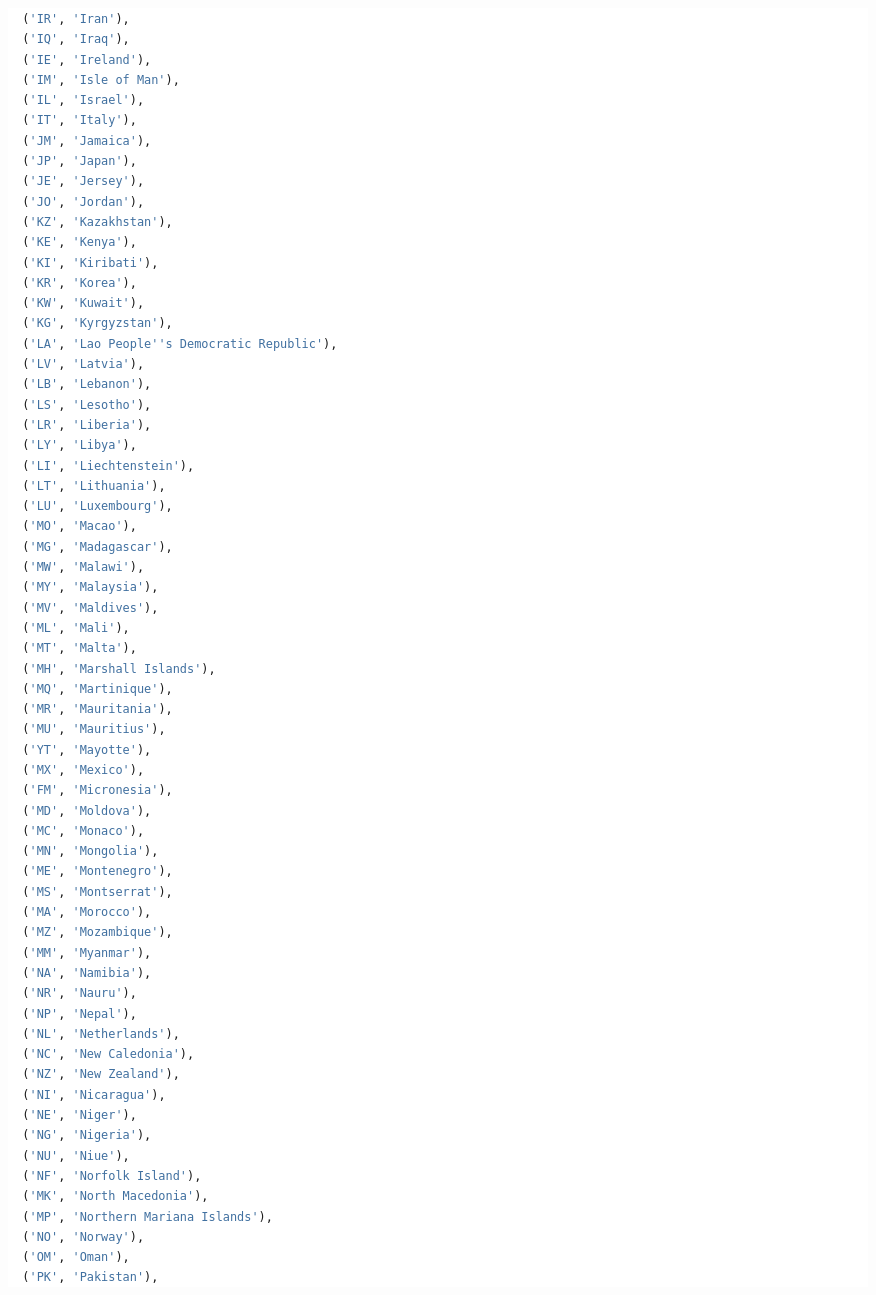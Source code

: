 ```sql
  ('IR', 'Iran'),
  ('IQ', 'Iraq'),
  ('IE', 'Ireland'),
  ('IM', 'Isle of Man'),
  ('IL', 'Israel'),
  ('IT', 'Italy'),
  ('JM', 'Jamaica'),
  ('JP', 'Japan'),
  ('JE', 'Jersey'),
  ('JO', 'Jordan'),
  ('KZ', 'Kazakhstan'),
  ('KE', 'Kenya'),
  ('KI', 'Kiribati'),
  ('KR', 'Korea'),
  ('KW', 'Kuwait'),
  ('KG', 'Kyrgyzstan'),
  ('LA', 'Lao People''s Democratic Republic'),
  ('LV', 'Latvia'),
  ('LB', 'Lebanon'),
  ('LS', 'Lesotho'),
  ('LR', 'Liberia'),
  ('LY', 'Libya'),
  ('LI', 'Liechtenstein'),
  ('LT', 'Lithuania'),
  ('LU', 'Luxembourg'),
  ('MO', 'Macao'),
  ('MG', 'Madagascar'),
  ('MW', 'Malawi'),
  ('MY', 'Malaysia'),
  ('MV', 'Maldives'),
  ('ML', 'Mali'),
  ('MT', 'Malta'),
  ('MH', 'Marshall Islands'),
  ('MQ', 'Martinique'),
  ('MR', 'Mauritania'),
  ('MU', 'Mauritius'),
  ('YT', 'Mayotte'),
  ('MX', 'Mexico'),
  ('FM', 'Micronesia'),
  ('MD', 'Moldova'),
  ('MC', 'Monaco'),
  ('MN', 'Mongolia'),
  ('ME', 'Montenegro'),
  ('MS', 'Montserrat'),
  ('MA', 'Morocco'),
  ('MZ', 'Mozambique'),
  ('MM', 'Myanmar'),
  ('NA', 'Namibia'),
  ('NR', 'Nauru'),
  ('NP', 'Nepal'),
  ('NL', 'Netherlands'),
  ('NC', 'New Caledonia'),
  ('NZ', 'New Zealand'),
  ('NI', 'Nicaragua'),
  ('NE', 'Niger'),
  ('NG', 'Nigeria'),
  ('NU', 'Niue'),
  ('NF', 'Norfolk Island'),
  ('MK', 'North Macedonia'),
  ('MP', 'Northern Mariana Islands'),
  ('NO', 'Norway'),
  ('OM', 'Oman'),
  ('PK', 'Pakistan'),
```